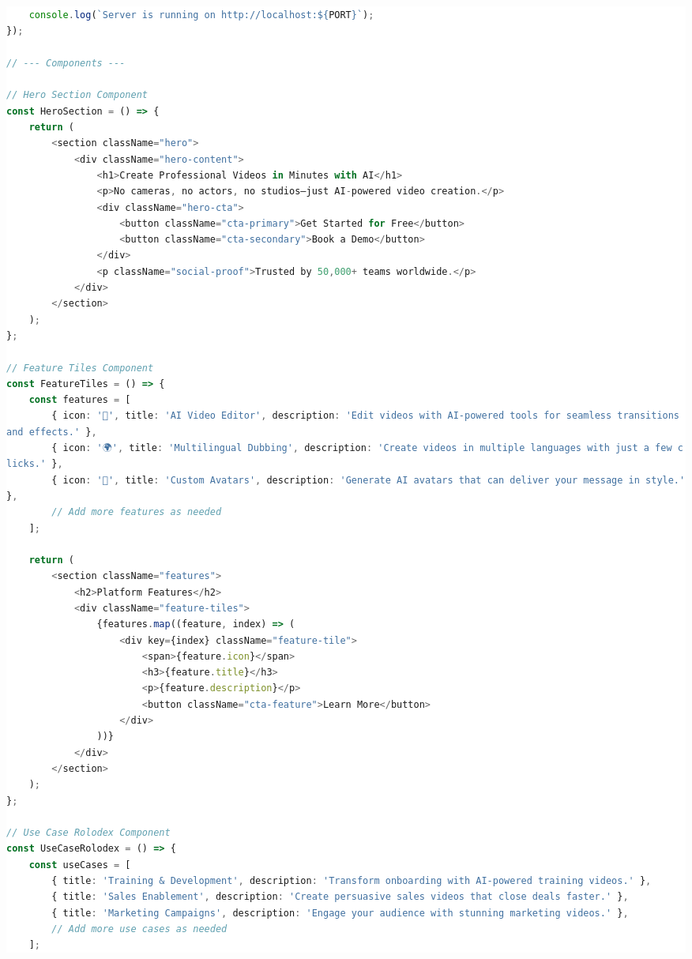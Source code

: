 ```typescript
    console.log(`Server is running on http://localhost:${PORT}`);
});

// --- Components ---

// Hero Section Component
const HeroSection = () => {
    return (
        <section className="hero">
            <div className="hero-content">
                <h1>Create Professional Videos in Minutes with AI</h1>
                <p>No cameras, no actors, no studios—just AI-powered video creation.</p>
                <div className="hero-cta">
                    <button className="cta-primary">Get Started for Free</button>
                    <button className="cta-secondary">Book a Demo</button>
                </div>
                <p className="social-proof">Trusted by 50,000+ teams worldwide.</p>
            </div>
        </section>
    );
};

// Feature Tiles Component
const FeatureTiles = () => {
    const features = [
        { icon: '🎤', title: 'AI Video Editor', description: 'Edit videos with AI-powered tools for seamless transitions and effects.' },
        { icon: '🌍', title: 'Multilingual Dubbing', description: 'Create videos in multiple languages with just a few clicks.' },
        { icon: '🤖', title: 'Custom Avatars', description: 'Generate AI avatars that can deliver your message in style.' },
        // Add more features as needed
    ];

    return (
        <section className="features">
            <h2>Platform Features</h2>
            <div className="feature-tiles">
                {features.map((feature, index) => (
                    <div key={index} className="feature-tile">
                        <span>{feature.icon}</span>
                        <h3>{feature.title}</h3>
                        <p>{feature.description}</p>
                        <button className="cta-feature">Learn More</button>
                    </div>
                ))}
            </div>
        </section>
    );
};

// Use Case Rolodex Component
const UseCaseRolodex = () => {
    const useCases = [
        { title: 'Training & Development', description: 'Transform onboarding with AI-powered training videos.' },
        { title: 'Sales Enablement', description: 'Create persuasive sales videos that close deals faster.' },
        { title: 'Marketing Campaigns', description: 'Engage your audience with stunning marketing videos.' },
        // Add more use cases as needed
    ];

```